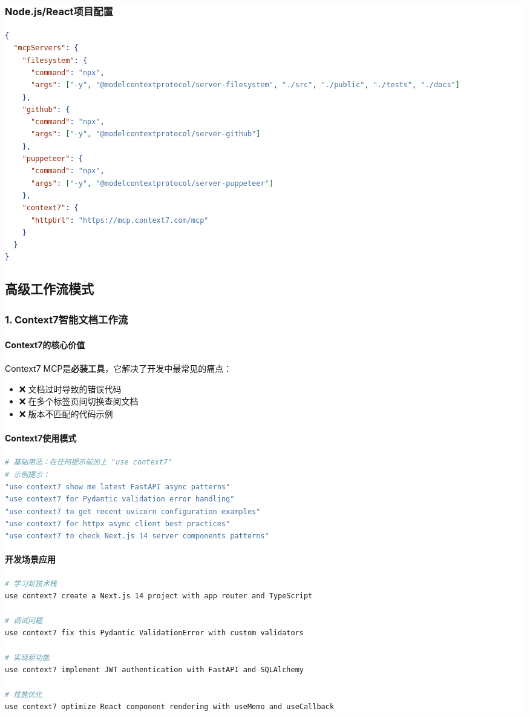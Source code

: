 ### Node.js/React项目配置
```json
{
  "mcpServers": {
    "filesystem": {
      "command": "npx",
      "args": ["-y", "@modelcontextprotocol/server-filesystem", "./src", "./public", "./tests", "./docs"]
    },
    "github": {
      "command": "npx",
      "args": ["-y", "@modelcontextprotocol/server-github"]
    },
    "puppeteer": {
      "command": "npx",
      "args": ["-y", "@modelcontextprotocol/server-puppeteer"]
    },
    "context7": {
      "httpUrl": "https://mcp.context7.com/mcp"
    }
  }
}
```

## 高级工作流模式

### 1. Context7智能文档工作流

#### Context7的核心价值
Context7 MCP是**必装工具**，它解决了开发中最常见的痛点：
- ❌ 文档过时导致的错误代码
- ❌ 在多个标签页间切换查阅文档
- ❌ 版本不匹配的代码示例

#### Context7使用模式
```bash
# 基础用法：在任何提示前加上 "use context7"
# 示例提示：
"use context7 show me latest FastAPI async patterns"
"use context7 for Pydantic validation error handling" 
"use context7 to get recent uvicorn configuration examples"
"use context7 for httpx async client best practices"
"use context7 to check Next.js 14 server components patterns"
```

#### 开发场景应用
```bash
# 学习新技术栈
use context7 create a Next.js 14 project with app router and TypeScript

# 调试问题
use context7 fix this Pydantic ValidationError with custom validators

# 实现新功能  
use context7 implement JWT authentication with FastAPI and SQLAlchemy

# 性能优化
use context7 optimize React component rendering with useMemo and useCallback
```
